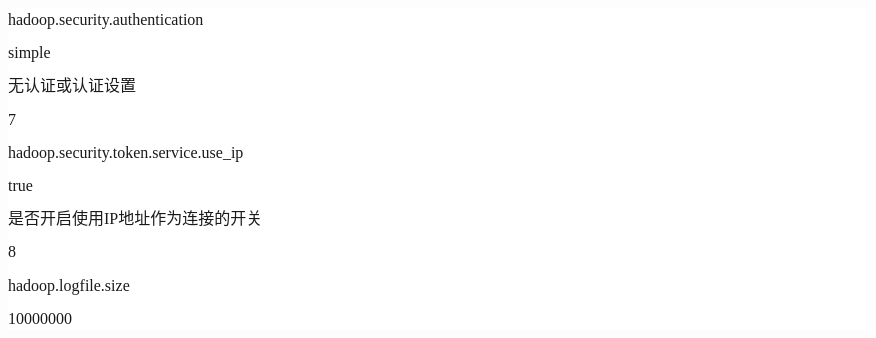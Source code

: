 </td>
<td style="border-style:none outset outset none; border-bottom-width:0.75pt; border-right-width:0.75pt">
<p style="margin-top:0px; margin-bottom:10px; padding-top:0px; padding-bottom:0px">
<span style="font-family:'Times New Roman'; font-size:12pt">hadoop.security.authentication     </span></p>
</td>
<td style="border-style:none outset outset none; border-bottom-width:0.75pt; border-right-width:0.75pt">
<p style="margin-top:0px; margin-bottom:10px; padding-top:0px; padding-bottom:0px">
<span style="font-family:'Times New Roman'; font-size:12pt">simple                                                </span></p>
</td>
<td style="border-style:none outset outset none; border-bottom-width:0.75pt; border-right-width:0.75pt">
<p style="margin-top:0px; margin-bottom:10px; padding-top:0px; padding-bottom:0px">
<span style="font-family:宋体; font-size:12pt">无认证或认证设置</span></p>
</td>
</tr>
<tr>
<td style="border-style:none outset outset; border-left-width:0.75pt; border-bottom-width:0.75pt; border-right-width:0.75pt">
<p style="margin-top:0px; margin-bottom:10px; padding-top:0px; padding-bottom:0px">
<span style="font-family:'Times New Roman'; font-size:12pt">7</span></p>
</td>
<td style="border-style:none outset outset none; border-bottom-width:0.75pt; border-right-width:0.75pt">
<p style="margin-top:0px; margin-bottom:10px; padding-top:0px; padding-bottom:0px">
<span style="font-family:'Times New Roman'; font-size:12pt">hadoop.security.token.service.use_ip</span></p>
</td>
<td style="border-style:none outset outset none; border-bottom-width:0.75pt; border-right-width:0.75pt">
<p style="margin-top:0px; margin-bottom:10px; padding-top:0px; padding-bottom:0px">
<span style="font-family:'Times New Roman'; font-size:12pt">true                                                 </span></p>
</td>
<td style="border-style:none outset outset none; border-bottom-width:0.75pt; border-right-width:0.75pt">
<p style="margin-top:0px; margin-bottom:10px; padding-top:0px; padding-bottom:0px">
<span style="font-size:12pt"><span style="font-family:宋体">是否开启使用</span><span style="font-family:'Times New Roman'">IP</span><span style="font-family:宋体">地址作为连接的开关</span></span></p>
</td>
</tr>
<tr>
<td style="border-style:none outset outset; border-left-width:0.75pt; border-bottom-width:0.75pt; border-right-width:0.75pt">
<p style="margin-top:0px; margin-bottom:10px; padding-top:0px; padding-bottom:0px">
<span style="font-family:'Times New Roman'; font-size:12pt">8</span></p>
</td>
<td style="border-style:none outset outset none; border-bottom-width:0.75pt; border-right-width:0.75pt">
<p style="margin-top:0px; margin-bottom:10px; padding-top:0px; padding-bottom:0px">
<span style="font-family:'Times New Roman'; font-size:12pt">hadoop.logfile.size                </span></p>
</td>
<td style="border-style:none outset outset none; border-bottom-width:0.75pt; border-right-width:0.75pt">
<p style="margin-top:0px; margin-bottom:10px; padding-top:0px; padding-bottom:0px">
<span style="font-family:'Times New Roman'; font-size:12pt">10000000                                             </span></p>
</td>
<td style="border-style:none outset outset none; border-bottom-width:0.75pt; border-right-width:0.75pt">